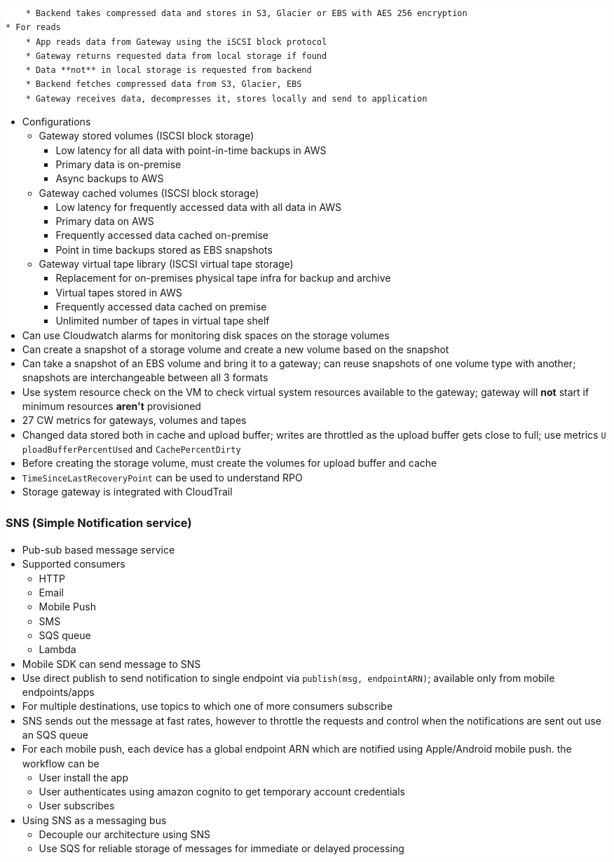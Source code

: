         * Backend takes compressed data and stores in S3, Glacier or EBS with AES 256 encryption
    * For reads
        * App reads data from Gateway using the iSCSI block protocol
        * Gateway returns requested data from local storage if found
        * Data **not** in local storage is requested from backend
        * Backend fetches compressed data from S3, Glacier, EBS
        * Gateway receives data, decompresses it, stores locally and send to application
* Configurations
    * Gateway stored volumes (ISCSI block storage)
        * Low latency for all data with point-in-time backups in AWS
        * Primary data is on-premise
        * Async backups to AWS
    * Gateway cached volumes (ISCSI block storage)
        * Low latency for frequently accessed data with all data in AWS
        * Primary data on AWS
        * Frequently accessed data cached on-premise
        * Point in time backups stored as EBS snapshots
    * Gateway virtual tape library (ISCSI virtual tape storage)
        * Replacement for on-premises physical tape infra for backup and archive
        * Virtual tapes stored in AWS
        * Frequently accessed data cached on premise
        * Unlimited number of tapes in virtual tape shelf
* Can use Cloudwatch alarms for monitoring disk spaces on the storage volumes
* Can create a snapshot of a storage volume and create a new volume based on the snapshot
* Can take a snapshot of an EBS volume and bring it to a gateway; can reuse snapshots of one volume type with another; snapshots are interchangeable between all 3 formats
* Use system resource check on the VM to check virtual system resources available to the gateway; gateway will **not** start if minimum resources **aren't** provisioned
* 27 CW metrics for gateways, volumes and tapes
* Changed data stored both in cache and upload buffer; writes are throttled as the upload buffer gets close to full; use metrics `UploadBufferPercentUsed` and `CachePercentDirty`
* Before creating the storage volume, must create the volumes for upload buffer and cache
* `TimeSinceLastRecoveryPoint` can be used to understand RPO
* Storage gateway is integrated with CloudTrail


### SNS (Simple Notification service)

* Pub-sub based message service
* Supported consumers
    * HTTP
    * Email
    * Mobile Push
    * SMS
    * SQS queue
    * Lambda
* Mobile SDK can send message to SNS
* Use direct publish to send notification to single endpoint via `publish(msg, endpointARN)`; available only from mobile endpoints/apps
* For multiple destinations, use topics to which one of more consumers subscribe
* SNS sends out the message at fast rates, however to throttle the requests and control when the notifications are sent out use an SQS queue
* For each mobile push, each device has a global endpoint ARN which are notified using Apple/Android mobile push. the workflow can be
    * User install the app
    * User authenticates using amazon cognito to get temporary account credentials
    * User subscribes
* Using SNS as a messaging bus
    * Decouple our architecture using SNS
    * Use SQS for reliable storage of messages for immediate or delayed processing
